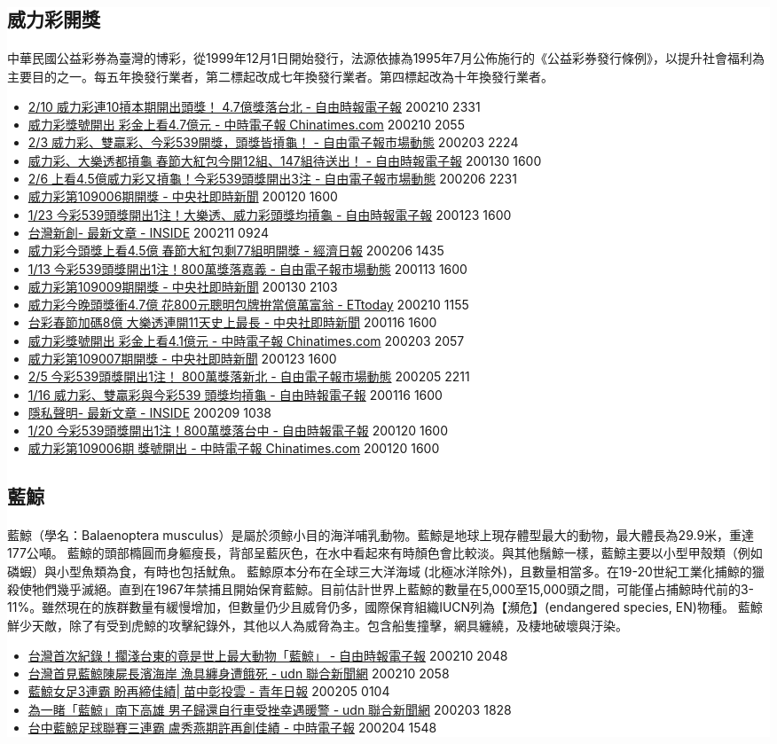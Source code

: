 ## 威力彩開獎

中華民國公益彩券為臺灣的博彩，從1999年12月1日開始發行，法源依據為1995年7月公佈施行的《公益彩券發行條例》，以提升社會福利為主要目的之一。每五年換發行業者，第二標起改成七年換發行業者。第四標起改為十年換發行業者。
- [2/10 威力彩連10摃本期開出頭獎！ 4.7億獎落台北 - 自由時報電子報](https://news.ltn.com.tw/news/society/breakingnews/3063904 "2/10 威力彩連10摃本期開出頭獎！ 4.7億獎落台北 - 自由時報電子報") 200210 2331
- [威力彩獎號開出 彩金上看4.7億元 - 中時電子報 Chinatimes.com](https://www.chinatimes.com/realtimenews/20200210004886-260410 "威力彩獎號開出 彩金上看4.7億元 - 中時電子報 Chinatimes.com") 200210 2055
- [2/3 威力彩、雙贏彩、今彩539開獎，頭獎皆摃龜！ - 自由電子報市場動態](https://news.ltn.com.tw/news/society/breakingnews/3056318 "2/3 威力彩、雙贏彩、今彩539開獎，頭獎皆摃龜！ - 自由電子報市場動態") 200203 2224
- [威力彩、大樂透都摃龜 春節大紅包今開12組、147組待送出！ - 自由時報電子報](https://ec.ltn.com.tw/article/breakingnews/3052950 "威力彩、大樂透都摃龜 春節大紅包今開12組、147組待送出！ - 自由時報電子報") 200130 1600
- [2/6 上看4.5億威力彩又摃龜！今彩539頭獎開出3注 - 自由電子報市場動態](https://news.ltn.com.tw/news/society/breakingnews/3060229 "2/6 上看4.5億威力彩又摃龜！今彩539頭獎開出3注 - 自由電子報市場動態") 200206 2231
- [威力彩第109006期開獎 - 中央社即時新聞](https://www.cna.com.tw/news/ahel/202001200284.aspx "威力彩第109006期開獎 - 中央社即時新聞") 200120 1600
- [1/23 今彩539頭獎開出1注！大樂透、威力彩頭獎均摃龜 - 自由時報電子報](https://news.ltn.com.tw/news/society/breakingnews/3048938 "1/23 今彩539頭獎開出1注！大樂透、威力彩頭獎均摃龜 - 自由時報電子報") 200123 1600
- [台灣新創- 最新文章 - INSIDE](https://www.inside.com.tw/tag/%E5%8F%B0%E7%81%A3%E6%96%B0%E5%89%B5 "台灣新創- 最新文章 - INSIDE") 200211 0924
- [威力彩今頭獎上看4.5億 春節大紅包剩77組明開獎 - 經濟日報](https://money.udn.com/money/story/12524/4325891 "威力彩今頭獎上看4.5億 春節大紅包剩77組明開獎 - 經濟日報") 200206 1435
- [1/13 今彩539頭獎開出1注！800萬獎落嘉義 - 自由電子報市場動態](https://news.ltn.com.tw/news/society/breakingnews/3039424 "1/13 今彩539頭獎開出1注！800萬獎落嘉義 - 自由電子報市場動態") 200113 1600
- [威力彩第109009期開獎 - 中央社即時新聞](https://www.cna.com.tw/news/ahel/202001300338.aspx "威力彩第109009期開獎 - 中央社即時新聞") 200130 2103
- [威力彩今晚頭獎衝4.7億 花800元聰明包牌拚當億萬富翁 - ETtoday](https://www.ettoday.net/news/20200210/1642042.htm "威力彩今晚頭獎衝4.7億 花800元聰明包牌拚當億萬富翁 - ETtoday") 200210 1155
- [台彩春節加碼8億 大樂透連開11天史上最長 - 中央社即時新聞](https://www.cna.com.tw/news/firstnews/202001150057.aspx "台彩春節加碼8億 大樂透連開11天史上最長 - 中央社即時新聞") 200116 1600
- [威力彩獎號開出 彩金上看4.1億元 - 中時電子報 Chinatimes.com](https://www.chinatimes.com/realtimenews/20200203004567-260410 "威力彩獎號開出 彩金上看4.1億元 - 中時電子報 Chinatimes.com") 200203 2057
- [威力彩第109007期開獎 - 中央社即時新聞](https://www.cna.com.tw/news/ahel/202001230180.aspx "威力彩第109007期開獎 - 中央社即時新聞") 200123 1600
- [2/5 今彩539頭獎開出1注！ 800萬獎落新北 - 自由電子報市場動態](https://news.ltn.com.tw/news/society/breakingnews/3059007 "2/5 今彩539頭獎開出1注！ 800萬獎落新北 - 自由電子報市場動態") 200205 2211
- [1/16 威力彩、雙贏彩與今彩539 頭獎均摃龜 - 自由時報電子報](https://news.ltn.com.tw/news/society/breakingnews/3042706 "1/16 威力彩、雙贏彩與今彩539 頭獎均摃龜 - 自由時報電子報") 200116 1600
- [隱私聲明- 最新文章 - INSIDE](https://www.inside.com.tw/tag/%E9%9A%B1%E7%A7%81%E8%81%B2%E6%98%8E "隱私聲明- 最新文章 - INSIDE") 200209 1038
- [1/20 今彩539頭獎開出1注！800萬獎落台中 - 自由時報電子報](https://news.ltn.com.tw/news/society/breakingnews/3046204 "1/20 今彩539頭獎開出1注！800萬獎落台中 - 自由時報電子報") 200120 1600
- [威力彩第109006期 獎號開出 - 中時電子報 Chinatimes.com](https://www.chinatimes.com/realtimenews/20200120004561-260410 "威力彩第109006期 獎號開出 - 中時電子報 Chinatimes.com") 200120 1600

## 藍鯨

藍鯨（學名：Balaenoptera musculus）是屬於须鲸小目的海洋哺乳動物。藍鯨是地球上現存體型最大的動物，最大體長為29.9米，重達177公噸。
藍鯨的頭部橢圓而身軀瘦長，背部呈藍灰色，在水中看起來有時顏色會比較淡。與其他鬚鯨一樣，藍鯨主要以小型甲殼類（例如磷蝦）與小型魚類為食，有時也包括魷魚。
藍鯨原本分布在全球三大洋海域 (北極冰洋除外)，且數量相當多。在19-20世紀工業化捕鯨的獵殺使牠們幾乎滅絕。直到在1967年禁捕且開始保育藍鯨。目前估計世界上藍鯨的數量在5,000至15,000頭之間，可能僅占捕鯨時代前的3-11%。雖然現在的族群數量有緩慢增加，但數量仍少且威脅仍多，國際保育組織IUCN列為【瀕危】(endangered species, EN)物種。
藍鯨鮮少天敵，除了有受到虎鯨的攻擊紀錄外，其他以人為威脅為主。包含船隻撞擊，網具纏繞，及棲地破壞與汙染。
- [台灣首次紀錄！擱淺台東的竟是世上最大動物「藍鯨」 - 自由時報電子報](https://news.ltn.com.tw/news/life/breakingnews/3063827 "台灣首次紀錄！擱淺台東的竟是世上最大動物「藍鯨」 - 自由時報電子報") 200210 2048
- [台灣首見藍鯨陳屍長濱海岸 漁具纏身遭餓死 - udn 聯合新聞網](https://udn.com/news/story/7470/4334891?from=udn-ch1_breaknews-1-cate9-news "台灣首見藍鯨陳屍長濱海岸 漁具纏身遭餓死 - udn 聯合新聞網") 200210 2058
- [藍鯨女足3連霸 盼再締佳績| 苗中彰投雲 - 青年日報](https://www.ydn.com.tw/News/371805 "藍鯨女足3連霸 盼再締佳績| 苗中彰投雲 - 青年日報") 200205 0104
- [為一睹「藍鯨」南下高雄 男子歸還自行車受挫幸遇暖警 - udn 聯合新聞網](https://udn.com/news/story/7320/4319173 "為一睹「藍鯨」南下高雄 男子歸還自行車受挫幸遇暖警 - udn 聯合新聞網") 200203 1828
- [台中藍鯨足球聯賽三連霸 盧秀燕期許再創佳績 - 中時電子報](https://www.chinatimes.com/realtimenews/20200204002884-260403 "台中藍鯨足球聯賽三連霸 盧秀燕期許再創佳績 - 中時電子報") 200204 1548